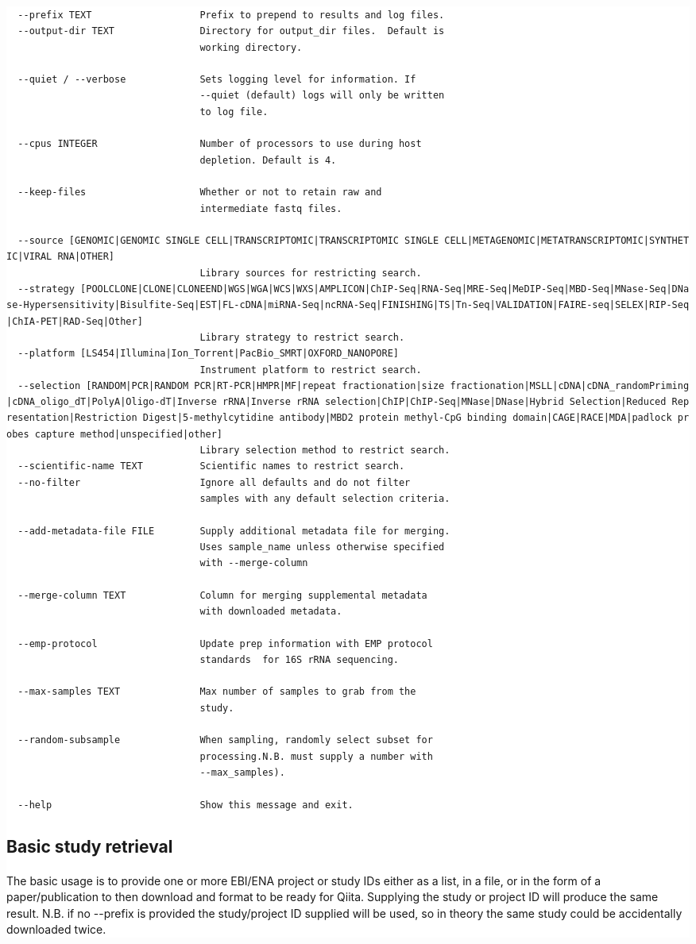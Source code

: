 ```
  --prefix TEXT                   Prefix to prepend to results and log files.
  --output-dir TEXT               Directory for output_dir files.  Default is
                                  working directory.

  --quiet / --verbose             Sets logging level for information. If
                                  --quiet (default) logs will only be written
                                  to log file.

  --cpus INTEGER                  Number of processors to use during host
                                  depletion. Default is 4.

  --keep-files                    Whether or not to retain raw and
                                  intermediate fastq files.

  --source [GENOMIC|GENOMIC SINGLE CELL|TRANSCRIPTOMIC|TRANSCRIPTOMIC SINGLE CELL|METAGENOMIC|METATRANSCRIPTOMIC|SYNTHETIC|VIRAL RNA|OTHER]
                                  Library sources for restricting search.
  --strategy [POOLCLONE|CLONE|CLONEEND|WGS|WGA|WCS|WXS|AMPLICON|ChIP-Seq|RNA-Seq|MRE-Seq|MeDIP-Seq|MBD-Seq|MNase-Seq|DNase-Hypersensitivity|Bisulfite-Seq|EST|FL-cDNA|miRNA-Seq|ncRNA-Seq|FINISHING|TS|Tn-Seq|VALIDATION|FAIRE-seq|SELEX|RIP-Seq|ChIA-PET|RAD-Seq|Other]
                                  Library strategy to restrict search.
  --platform [LS454|Illumina|Ion_Torrent|PacBio_SMRT|OXFORD_NANOPORE]
                                  Instrument platform to restrict search.
  --selection [RANDOM|PCR|RANDOM PCR|RT-PCR|HMPR|MF|repeat fractionation|size fractionation|MSLL|cDNA|cDNA_randomPriming|cDNA_oligo_dT|PolyA|Oligo-dT|Inverse rRNA|Inverse rRNA selection|ChIP|ChIP-Seq|MNase|DNase|Hybrid Selection|Reduced Representation|Restriction Digest|5-methylcytidine antibody|MBD2 protein methyl-CpG binding domain|CAGE|RACE|MDA|padlock probes capture method|unspecified|other]
                                  Library selection method to restrict search.
  --scientific-name TEXT          Scientific names to restrict search.
  --no-filter                     Ignore all defaults and do not filter
                                  samples with any default selection criteria.

  --add-metadata-file FILE        Supply additional metadata file for merging.
                                  Uses sample_name unless otherwise specified
                                  with --merge-column

  --merge-column TEXT             Column for merging supplemental metadata
                                  with downloaded metadata.

  --emp-protocol                  Update prep information with EMP protocol
                                  standards  for 16S rRNA sequencing.

  --max-samples TEXT              Max number of samples to grab from the
                                  study.

  --random-subsample              When sampling, randomly select subset for
                                  processing.N.B. must supply a number with
                                  --max_samples).

  --help                          Show this message and exit.
```
## Basic study retrieval
The basic usage is to provide one or more EBI/ENA project or study IDs either as a list, in a file, or in the form of a paper/publication to then download and format to be ready for Qiita. Supplying the study or project ID will produce the same result. N.B. if no --prefix is provided the study/project ID supplied will be used, so in theory the same study could be accidentally downloaded twice.
